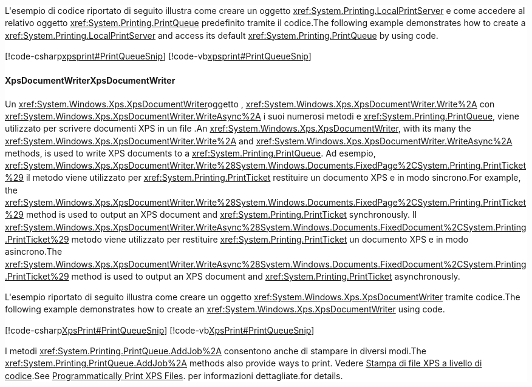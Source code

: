  <span data-ttu-id="6e6d5-178">L'esempio di codice riportato di seguito illustra come creare un oggetto <xref:System.Printing.LocalPrintServer> e come accedere al relativo oggetto <xref:System.Printing.PrintQueue> predefinito tramite il codice.</span><span class="sxs-lookup"><span data-stu-id="6e6d5-178">The following example demonstrates how to create a <xref:System.Printing.LocalPrintServer> and access its default <xref:System.Printing.PrintQueue> by using code.</span></span>  
  
 [!code-csharp[xpsprint#PrintQueueSnip](~/samples/snippets/csharp/VS_Snippets_Wpf/XpsPrint/CSharp/XpsPrintHelper.cs#printqueuesnip)]
 [!code-vb[xpsprint#PrintQueueSnip](~/samples/snippets/visualbasic/VS_Snippets_Wpf/XpsPrint/visualbasic/xpsprinthelper.vb#printqueuesnip)]  
  
#### <a name="xpsdocumentwriter"></a><span data-ttu-id="6e6d5-179">XpsDocumentWriter</span><span class="sxs-lookup"><span data-stu-id="6e6d5-179">XpsDocumentWriter</span></span>  
 <span data-ttu-id="6e6d5-180">Un <xref:System.Windows.Xps.XpsDocumentWriter>oggetto , <xref:System.Windows.Xps.XpsDocumentWriter.Write%2A> con <xref:System.Windows.Xps.XpsDocumentWriter.WriteAsync%2A> i suoi numerosi metodi e <xref:System.Printing.PrintQueue>, viene utilizzato per scrivere documenti XPS in un file .</span><span class="sxs-lookup"><span data-stu-id="6e6d5-180">An <xref:System.Windows.Xps.XpsDocumentWriter>, with its many the <xref:System.Windows.Xps.XpsDocumentWriter.Write%2A> and <xref:System.Windows.Xps.XpsDocumentWriter.WriteAsync%2A> methods, is used to write XPS documents to a <xref:System.Printing.PrintQueue>.</span></span> <span data-ttu-id="6e6d5-181">Ad esempio, <xref:System.Windows.Xps.XpsDocumentWriter.Write%28System.Windows.Documents.FixedPage%2CSystem.Printing.PrintTicket%29> il metodo viene utilizzato per <xref:System.Printing.PrintTicket> restituire un documento XPS e in modo sincrono.</span><span class="sxs-lookup"><span data-stu-id="6e6d5-181">For example, the <xref:System.Windows.Xps.XpsDocumentWriter.Write%28System.Windows.Documents.FixedPage%2CSystem.Printing.PrintTicket%29> method is used to output an XPS document and <xref:System.Printing.PrintTicket> synchronously.</span></span> <span data-ttu-id="6e6d5-182">Il <xref:System.Windows.Xps.XpsDocumentWriter.WriteAsync%28System.Windows.Documents.FixedDocument%2CSystem.Printing.PrintTicket%29> metodo viene utilizzato per restituire <xref:System.Printing.PrintTicket> un documento XPS e in modo asincrono.</span><span class="sxs-lookup"><span data-stu-id="6e6d5-182">The <xref:System.Windows.Xps.XpsDocumentWriter.WriteAsync%28System.Windows.Documents.FixedDocument%2CSystem.Printing.PrintTicket%29> method is used to output an XPS document and <xref:System.Printing.PrintTicket> asynchronously.</span></span>  
  
 <span data-ttu-id="6e6d5-183">L'esempio riportato di seguito illustra come creare un oggetto <xref:System.Windows.Xps.XpsDocumentWriter> tramite codice.</span><span class="sxs-lookup"><span data-stu-id="6e6d5-183">The following example demonstrates how to create an <xref:System.Windows.Xps.XpsDocumentWriter> using code.</span></span>  
  
 [!code-csharp[XpsPrint#PrintQueueSnip](~/samples/snippets/csharp/VS_Snippets_Wpf/XpsPrint/CSharp/XpsPrintHelper.cs#printqueuesnip)]
 [!code-vb[XpsPrint#PrintQueueSnip](~/samples/snippets/visualbasic/VS_Snippets_Wpf/XpsPrint/visualbasic/xpsprinthelper.vb#printqueuesnip)]  
  
 <span data-ttu-id="6e6d5-184">I metodi <xref:System.Printing.PrintQueue.AddJob%2A> consentono anche di stampare in diversi modi.</span><span class="sxs-lookup"><span data-stu-id="6e6d5-184">The <xref:System.Printing.PrintQueue.AddJob%2A> methods also provide ways to print.</span></span> <span data-ttu-id="6e6d5-185">Vedere [Stampa di file XPS a livello di codice](how-to-programmatically-print-xps-files.md).</span><span class="sxs-lookup"><span data-stu-id="6e6d5-185">See [Programmatically Print XPS Files](how-to-programmatically-print-xps-files.md).</span></span> <span data-ttu-id="6e6d5-186">per informazioni dettagliate.</span><span class="sxs-lookup"><span data-stu-id="6e6d5-186">for details.</span></span>  
  